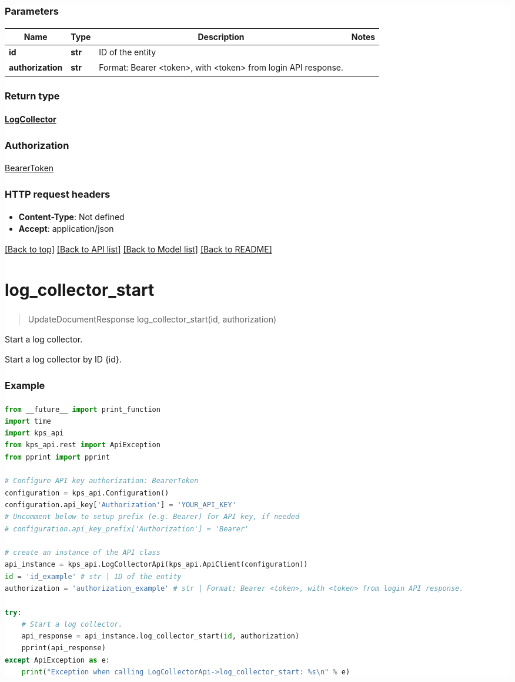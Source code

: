 ### Parameters

Name | Type | Description  | Notes
------------- | ------------- | ------------- | -------------
 **id** | **str**| ID of the entity | 
 **authorization** | **str**| Format: Bearer &lt;token&gt;, with &lt;token&gt; from login API response. | 

### Return type

[**LogCollector**](LogCollector.md)

### Authorization

[BearerToken](../README.md#BearerToken)

### HTTP request headers

 - **Content-Type**: Not defined
 - **Accept**: application/json

[[Back to top]](#) [[Back to API list]](../README.md#documentation-for-api-endpoints) [[Back to Model list]](../README.md#documentation-for-models) [[Back to README]](../README.md)

# **log_collector_start**
> UpdateDocumentResponse log_collector_start(id, authorization)

Start a log collector.

Start a log collector by ID {id}.

### Example
```python
from __future__ import print_function
import time
import kps_api
from kps_api.rest import ApiException
from pprint import pprint

# Configure API key authorization: BearerToken
configuration = kps_api.Configuration()
configuration.api_key['Authorization'] = 'YOUR_API_KEY'
# Uncomment below to setup prefix (e.g. Bearer) for API key, if needed
# configuration.api_key_prefix['Authorization'] = 'Bearer'

# create an instance of the API class
api_instance = kps_api.LogCollectorApi(kps_api.ApiClient(configuration))
id = 'id_example' # str | ID of the entity
authorization = 'authorization_example' # str | Format: Bearer <token>, with <token> from login API response.

try:
    # Start a log collector.
    api_response = api_instance.log_collector_start(id, authorization)
    pprint(api_response)
except ApiException as e:
    print("Exception when calling LogCollectorApi->log_collector_start: %s\n" % e)
```
